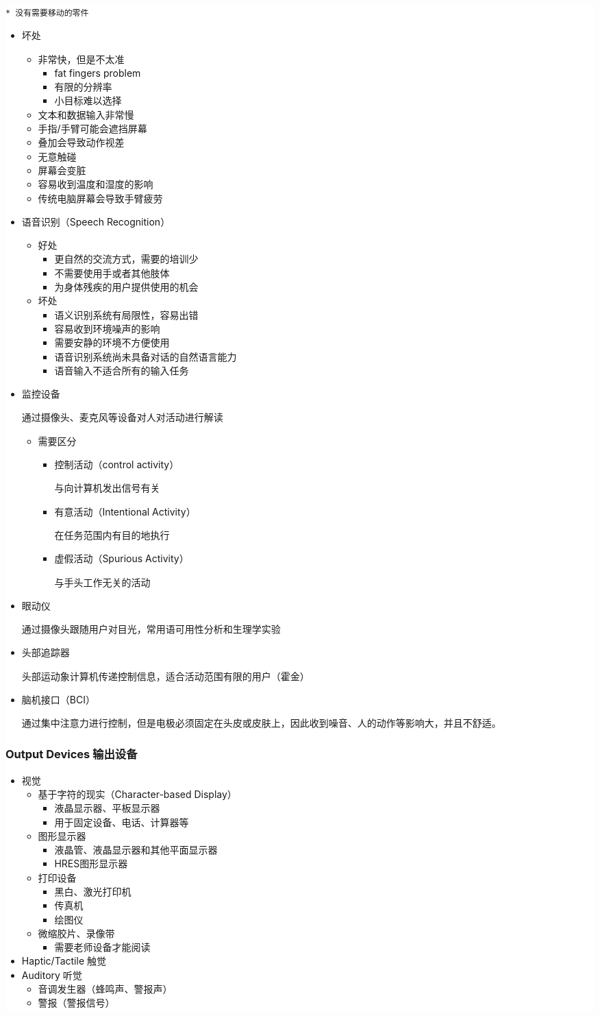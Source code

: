     * 没有需要移动的零件
  * 坏处
    * 非常快，但是不太准
      * fat fingers problem
      * 有限的分辨率
      * 小目标难以选择
    * 文本和数据输入非常慢
    * 手指/手臂可能会遮挡屏幕
    * 叠加会导致动作视差
    * 无意触碰
    * 屏幕会变脏
    * 容易收到温度和湿度的影响
    * 传统电脑屏幕会导致手臂疲劳
* 语音识别（Speech Recognition）
  * 好处
    * 更自然的交流方式，需要的培训少
    * 不需要使用手或者其他肢体
    * 为身体残疾的用户提供使用的机会
  * 坏处
    * 语义识别系统有局限性，容易出错
    * 容易收到环境噪声的影响
    * 需要安静的环境不方便使用
    * 语音识别系统尚未具备对话的自然语言能力
    * 语音输入不适合所有的输入任务
*   监控设备

    通过摄像头、麦克风等设备对人对活动进行解读

    * 需要区分
      *   控制活动（control activity）

          与向计算机发出信号有关
      *   有意活动（Intentional Activity）

          在任务范围内有目的地执行
      *   虚假活动（Spurious Activity）

          与手头工作无关的活动
*   眼动仪

    通过摄像头跟随用户对目光，常用语可用性分析和生理学实验
*   头部追踪器

    头部运动象计算机传递控制信息，适合活动范围有限的用户（霍金）
*   脑机接口（BCI）

    通过集中注意力进行控制，但是电极必须固定在头皮或皮肤上，因此收到噪音、人的动作等影响大，并且不舒适。

### Output Devices 输出设备

* 视觉
  * 基于字符的现实（Character-based Display）
    * 液晶显示器、平板显示器
    * 用于固定设备、电话、计算器等
  * 图形显示器
    * 液晶管、液晶显示器和其他平面显示器
    * HRES图形显示器
  * 打印设备
    * 黑白、激光打印机
    * 传真机
    * 绘图仪
  * 微缩胶片、录像带
    * 需要老师设备才能阅读
* Haptic/Tactile 触觉
* Auditory 听觉
  * 音调发生器（蜂鸣声、警报声）
  * 警报（警报信号）